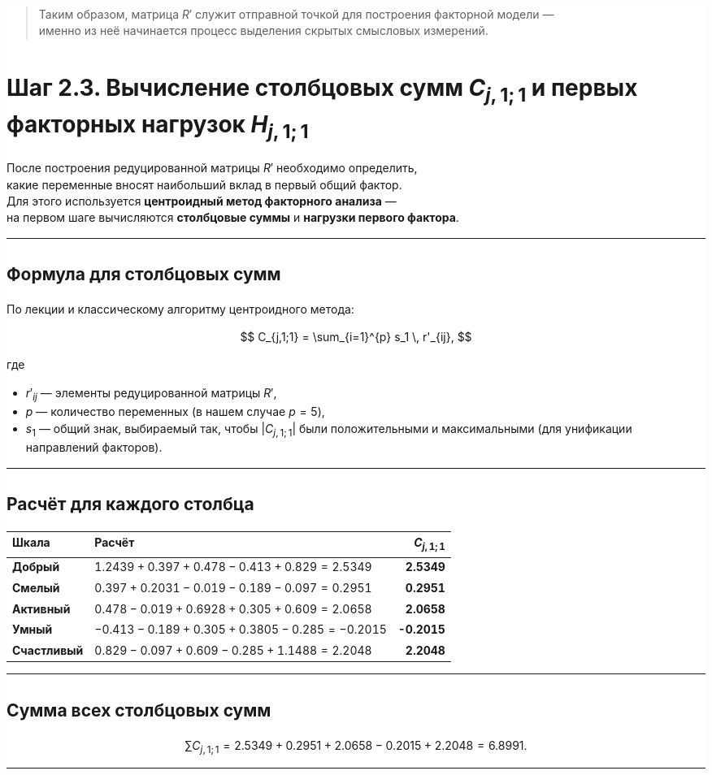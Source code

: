 
> Таким образом, матрица $R'$ служит отправной точкой для построения факторной модели —  
> именно из неё начинается процесс выделения скрытых смысловых измерений.

# Шаг 2.3. Вычисление столбцовых сумм $C_{j,1;1}$ и первых факторных нагрузок $H_{j,1;1}$

После построения редуцированной матрицы $R'$ необходимо определить,  
какие переменные вносят наибольший вклад в первый общий фактор.  
Для этого используется **центроидный метод факторного анализа** —  
на первом шаге вычисляются **столбцовые суммы** и **нагрузки первого фактора**.

---

## Формула для столбцовых сумм

По лекции и классическому алгоритму центроидного метода:

$$
C_{j,1;1} = \sum_{i=1}^{p} s_1 \, r'_{ij},
$$

где  
- $r'_{ij}$ — элементы редуцированной матрицы $R'$,  
- $p$ — количество переменных (в нашем случае $p=5$),  
- $s_1$ — общий знак, выбираемый так, чтобы $\lvert C_{j,1;1}\rvert$ были положительными и максимальными (для унификации направлений факторов).

---

## Расчёт для каждого столбца

| Шкала | Расчёт | $C_{j,1;1}$ |
|:------|:--------|-------------:|
| **Добрый** | $1.2439 + 0.397 + 0.478 - 0.413 + 0.829 = 2.5349$ | **2.5349** |
| **Смелый** | $0.397 + 0.2031 - 0.019 - 0.189 - 0.097 = 0.2951$ | **0.2951** |
| **Активный** | $0.478 - 0.019 + 0.6928 + 0.305 + 0.609 = 2.0658$ | **2.0658** |
| **Умный** | $-0.413 - 0.189 + 0.305 + 0.3805 - 0.285 = -0.2015$ | **-0.2015** |
| **Счастливый** | $0.829 - 0.097 + 0.609 - 0.285 + 1.1488 = 2.2048$ | **2.2048** |

---

## Сумма всех столбцовых сумм

$$
\sum C_{j,1;1} = 2.5349 + 0.2951 + 2.0658 - 0.2015 + 2.2048 = 6.8991.
$$

---
